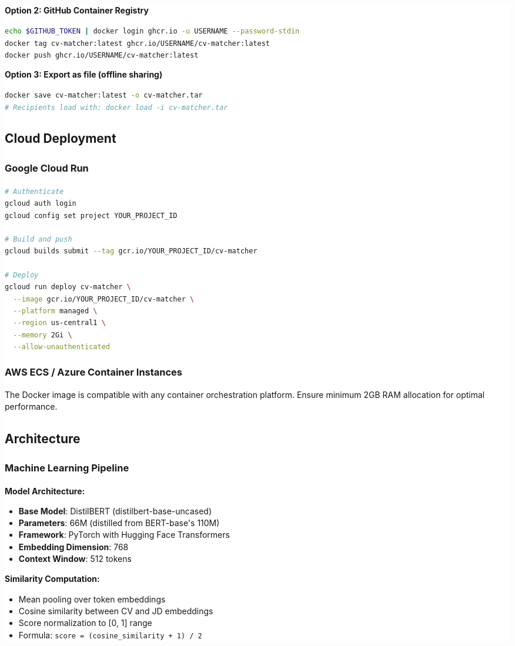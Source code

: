 **Option 2: GitHub Container Registry**
```bash
echo $GITHUB_TOKEN | docker login ghcr.io -u USERNAME --password-stdin
docker tag cv-matcher:latest ghcr.io/USERNAME/cv-matcher:latest
docker push ghcr.io/USERNAME/cv-matcher:latest
```

**Option 3: Export as file (offline sharing)**
```bash
docker save cv-matcher:latest -o cv-matcher.tar
# Recipients load with: docker load -i cv-matcher.tar
```

## Cloud Deployment

### Google Cloud Run

```bash
# Authenticate
gcloud auth login
gcloud config set project YOUR_PROJECT_ID

# Build and push
gcloud builds submit --tag gcr.io/YOUR_PROJECT_ID/cv-matcher

# Deploy
gcloud run deploy cv-matcher \
  --image gcr.io/YOUR_PROJECT_ID/cv-matcher \
  --platform managed \
  --region us-central1 \
  --memory 2Gi \
  --allow-unauthenticated
```

### AWS ECS / Azure Container Instances

The Docker image is compatible with any container orchestration platform. Ensure minimum 2GB RAM allocation for optimal performance.

## Architecture

### Machine Learning Pipeline

**Model Architecture:**
- **Base Model**: DistilBERT (distilbert-base-uncased)
- **Parameters**: 66M (distilled from BERT-base's 110M)
- **Framework**: PyTorch with Hugging Face Transformers
- **Embedding Dimension**: 768
- **Context Window**: 512 tokens

**Similarity Computation:**
- Mean pooling over token embeddings
- Cosine similarity between CV and JD embeddings
- Score normalization to [0, 1] range
- Formula: `score = (cosine_similarity + 1) / 2`

